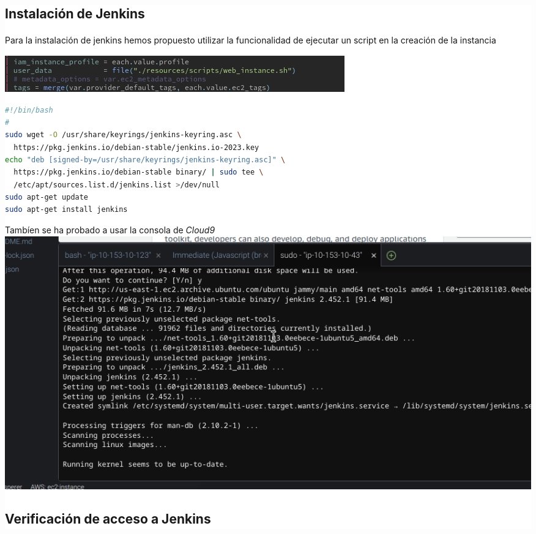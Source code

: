 ## Instalación de Jenkins

Para la instalación de jenkins hemos propuesto utilizar la funcionalidad
de ejecutar un script en la creación de la instancia

![686ff76d8f590e21b862de7373c00277.png](_resources/686ff76d8f590e21b862de7373c00277.png)

``` bash
#!/bin/bash
#
sudo wget -O /usr/share/keyrings/jenkins-keyring.asc \
  https://pkg.jenkins.io/debian-stable/jenkins.io-2023.key
echo "deb [signed-by=/usr/share/keyrings/jenkins-keyring.asc]" \
  https://pkg.jenkins.io/debian-stable binary/ | sudo tee \
  /etc/apt/sources.list.d/jenkins.list >/dev/null
sudo apt-get update
sudo apt-get install jenkins
```

Tambíen se ha probado a usar la consola de *Cloud9*
![d0e25a4d3f9d403d1d47c58133b2db30.png](_resources/d0e25a4d3f9d403d1d47c58133b2db30.png)

## Verificación de acceso a Jenkins
